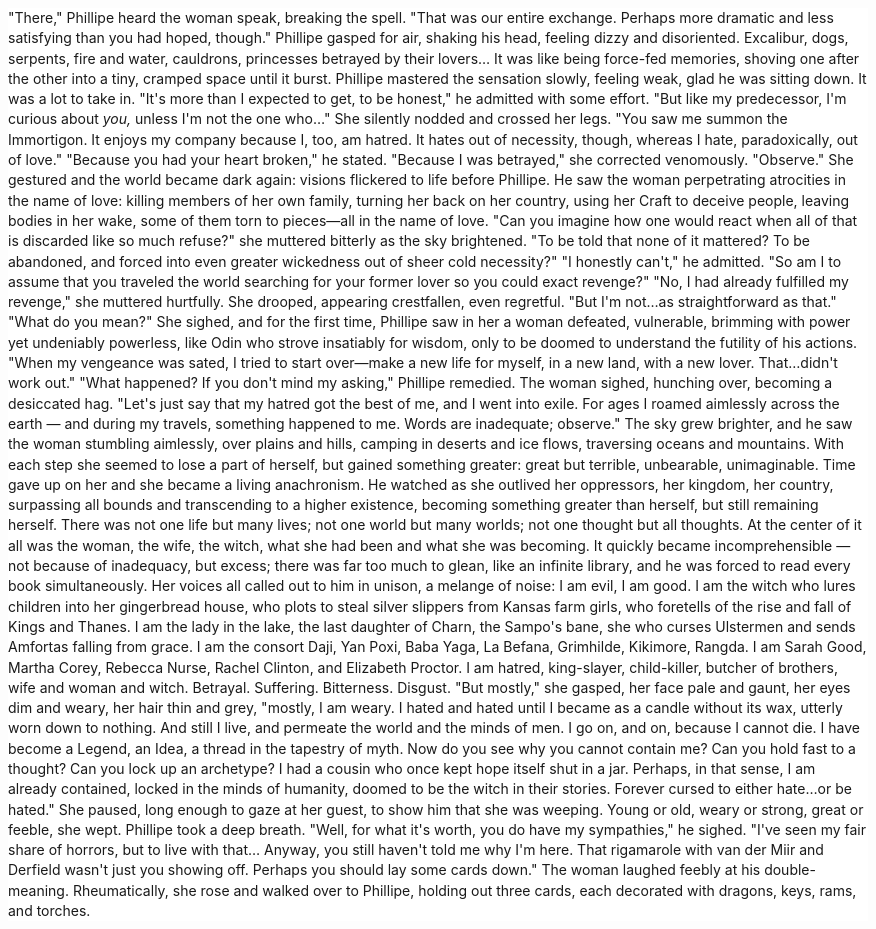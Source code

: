 "There," Phillipe heard the woman speak, breaking the spell. "That was our entire exchange. Perhaps more dramatic and less satisfying than you had hoped, though." Phillipe gasped for air, shaking his head, feeling dizzy and disoriented. Excalibur, dogs, serpents, fire and water, cauldrons, princesses betrayed by their lovers… It was like being force-fed memories, shoving one after the other into a tiny, cramped space until it burst. Phillipe mastered the sensation slowly, feeling weak, glad he was sitting down. It was a lot to take in. 
"It's more than I expected to get, to be honest," he admitted with some effort. "But like my predecessor, I'm curious about _you,_ unless I'm not the one who…" She silently nodded and crossed her legs.
"You saw me summon the Immortigon. It enjoys my company because I, too, am hatred. It hates out of necessity, though, whereas I hate, paradoxically, out of love."
"Because you had your heart broken," he stated.
"Because I was betrayed," she corrected venomously. "Observe." She gestured and the world became dark again: visions flickered to life before Phillipe. He saw the woman perpetrating atrocities in the name of love: killing members of her own family, turning her back on her country, using her Craft to deceive people, leaving bodies in her wake, some of them torn to pieces—all in the name of love. "Can you imagine how one would react when all of that is discarded like so much refuse?" she muttered bitterly as the sky brightened. "To be told that none of it mattered? To be abandoned, and forced into even greater wickedness out of sheer cold necessity?"
"I honestly can't," he admitted. "So am I to assume that you traveled the world searching for your former lover so you could exact revenge?"
"No, I had already fulfilled my revenge," she muttered hurtfully. She drooped, appearing crestfallen, even regretful. "But I'm not…as straightforward as that."
"What do you mean?" She sighed, and for the first time, Phillipe saw in her a woman defeated, vulnerable, brimming with power yet undeniably powerless, like Odin who strove insatiably for wisdom, only to be doomed to understand the futility of his actions.
"When my vengeance was sated, I tried to start over—make a new life for myself, in a new land, with a new lover. That…didn't work out."
"What happened? If you don't mind my asking," Phillipe remedied. The woman sighed, hunching over, becoming a desiccated hag.
"Let's just say that my hatred got the best of me, and I went into exile. For ages I roamed aimlessly across the earth — and during my travels, something happened to me. Words are inadequate; observe." The sky grew brighter, and he saw the woman stumbling aimlessly, over plains and hills, camping in deserts and ice flows, traversing oceans and mountains. With each step she seemed to lose a part of herself, but gained something greater: great but terrible, unbearable, unimaginable. Time gave up on her and she became a living anachronism. He watched as she outlived her oppressors, her kingdom, her country, surpassing all bounds and transcending to a higher existence, becoming something greater than herself, but still remaining herself. There was not one life but many lives; not one world but many worlds; not one thought but all thoughts. At the center of it all was the woman, the wife, the witch, what she had been and what she was becoming. It quickly became incomprehensible — not because of inadequacy, but excess; there was far too much to glean, like an infinite library, and he was forced to read every book simultaneously. Her voices all called out to him in unison, a melange of noise: I am evil, I am good. I am the witch who lures children into her gingerbread house, who plots to steal silver slippers from Kansas farm girls, who foretells of the rise and fall of Kings and Thanes. I am the lady in the lake, the last daughter of Charn, the Sampo's bane, she who curses Ulstermen and sends Amfortas falling from grace. I am the consort Daji, Yan Poxi, Baba Yaga, La Befana, Grimhilde, Kikimore, Rangda. I am Sarah Good, Martha Corey, Rebecca Nurse, Rachel Clinton, and Elizabeth Proctor. I am hatred, king-slayer, child-killer, butcher of brothers, wife and woman and witch. Betrayal. Suffering. Bitterness. Disgust.
"But mostly," she gasped, her face pale and gaunt, her eyes dim and weary, her hair thin and grey, "mostly, I am weary. I hated and hated until I became as a candle without its wax, utterly worn down to nothing. And still I live, and permeate the world and the minds of men. I go on, and on, because I cannot die. I have become a Legend, an Idea, a thread in the tapestry of myth. Now do you see why you cannot contain me? Can you hold fast to a thought? Can you lock up an archetype? I had a cousin who once kept hope itself shut in a jar. Perhaps, in that sense, I am already contained, locked in the minds of humanity, doomed to be the witch in their stories. Forever cursed to either hate…or be hated."
She paused, long enough to gaze at her guest, to show him that she was weeping. Young or old, weary or strong, great or feeble, she wept. Phillipe took a deep breath.
"Well, for what it's worth, you do have my sympathies," he sighed. "I've seen my fair share of horrors, but to live with that… Anyway, you still haven't told me why I'm here. That rigamarole with van der Miir and Derfield wasn't just you showing off. Perhaps you should lay some cards down."
The woman laughed feebly at his double-meaning. Rheumatically, she rose and walked over to Phillipe, holding out three cards, each decorated with dragons, keys, rams, and torches.